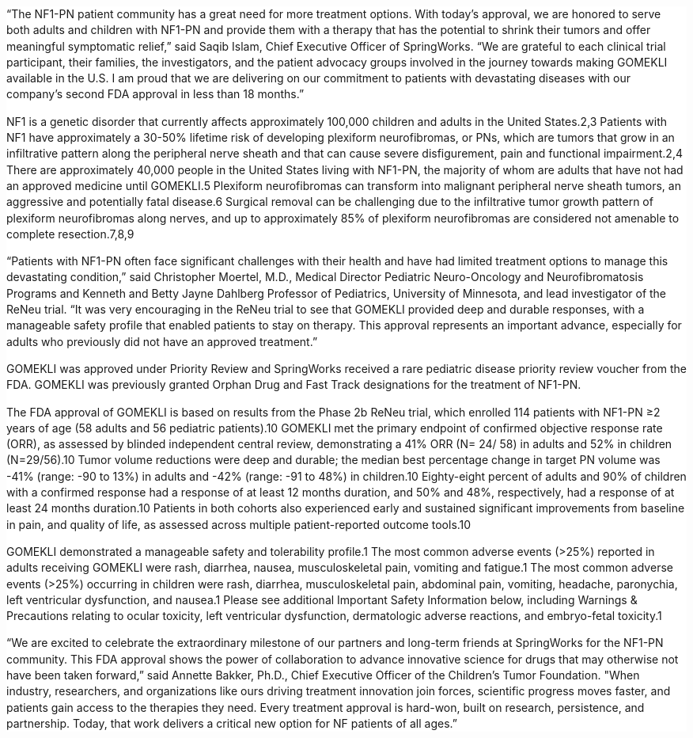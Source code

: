 “The NF1-PN patient community has a great need for more treatment options. With today’s approval, we are honored to serve both adults and children with NF1-PN and provide them with a therapy that has the potential to shrink their tumors and offer meaningful symptomatic relief,” said Saqib Islam, Chief Executive Officer of SpringWorks. “We are grateful to each clinical trial participant, their families, the investigators, and the patient advocacy groups involved in the journey towards making GOMEKLI available in the U.S. I am proud that we are delivering on our commitment to patients with devastating diseases with our company’s second FDA approval in less than 18 months.”

NF1 is a genetic disorder that currently affects approximately 100,000 children and adults in the United States.2,3 Patients with NF1 have approximately a 30-50% lifetime risk of developing plexiform neurofibromas, or PNs, which are tumors that grow in an infiltrative pattern along the peripheral nerve sheath and that can cause severe disfigurement, pain and functional impairment.2,4 There are approximately 40,000 people in the United States living with NF1-PN, the majority of whom are adults that have not had an approved medicine until GOMEKLI.5 Plexiform neurofibromas can transform into malignant peripheral nerve sheath tumors, an aggressive and potentially fatal disease.6 Surgical removal can be challenging due to the infiltrative tumor growth pattern of plexiform neurofibromas along nerves, and up to approximately 85% of plexiform neurofibromas are considered not amenable to complete resection.7,8,9

“Patients with NF1-PN often face significant challenges with their health and have had limited treatment options to manage this devastating condition,” said Christopher Moertel, M.D., Medical Director Pediatric Neuro-Oncology and Neurofibromatosis Programs and Kenneth and Betty Jayne Dahlberg Professor of Pediatrics, University of Minnesota, and lead investigator of the ReNeu trial. “It was very encouraging in the ReNeu trial to see that GOMEKLI provided deep and durable responses, with a manageable safety profile that enabled patients to stay on therapy. This approval represents an important advance, especially for adults who previously did not have an approved treatment.”

GOMEKLI was approved under Priority Review and SpringWorks received a rare pediatric disease priority review voucher from the FDA. GOMEKLI was previously granted Orphan Drug and Fast Track designations for the treatment of NF1-PN.

The FDA approval of GOMEKLI is based on results from the Phase 2b ReNeu trial, which enrolled 114 patients with NF1-PN ≥2 years of age (58 adults and 56 pediatric patients).10 GOMEKLI met the primary endpoint of confirmed objective response rate (ORR), as assessed by blinded independent central review, demonstrating a 41% ORR (N= 24/ 58) in adults and 52% in children (N=29/56).10 Tumor volume reductions were deep and durable; the median best percentage change in target PN volume was -41% (range: -90 to 13%) in adults and -42% (range: -91 to 48%) in children.10 Eighty-eight percent of adults and 90% of children with a confirmed response had a response of at least 12 months duration, and 50% and 48%, respectively, had a response of at least 24 months duration.10 Patients in both cohorts also experienced early and sustained significant improvements from baseline in pain, and quality of life, as assessed across multiple patient-reported outcome tools.10

GOMEKLI demonstrated a manageable safety and tolerability profile.1 The most common adverse events (>25%) reported in adults receiving GOMEKLI were rash, diarrhea, nausea, musculoskeletal pain, vomiting and fatigue.1 The most common adverse events (>25%) occurring in children were rash, diarrhea, musculoskeletal pain, abdominal pain, vomiting, headache, paronychia, left ventricular dysfunction, and nausea.1 Please see additional Important Safety Information below, including Warnings & Precautions relating to ocular toxicity, left ventricular dysfunction, dermatologic adverse reactions, and embryo-fetal toxicity.1

“We are excited to celebrate the extraordinary milestone of our partners and long-term friends at SpringWorks for the NF1-PN community. This FDA approval shows the power of collaboration to advance innovative science for drugs that may otherwise not have been taken forward,” said Annette Bakker, Ph.D., Chief Executive Officer of the Children’s Tumor Foundation. "When industry, researchers, and organizations like ours driving treatment innovation join forces, scientific progress moves faster, and patients gain access to the therapies they need. Every treatment approval is hard-won, built on research, persistence, and partnership. Today, that work delivers a critical new option for NF patients of all ages.”
